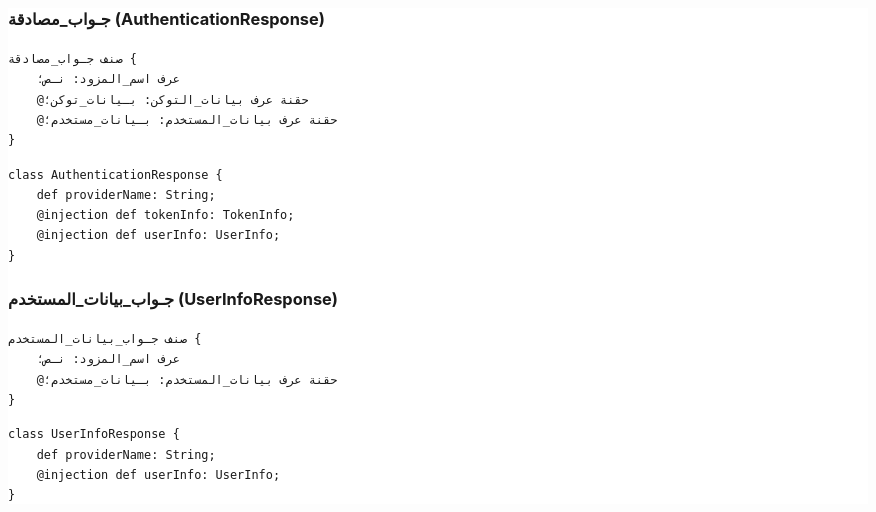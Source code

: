 </div>

### جـواب_مصادقة (AuthenticationResponse)

```
صنف جـواب_مصادقة {
    عرف اسم_المزود: نـص؛
    @حقنة عرف بيانات_التوكن: بـيانات_توكن؛
    @حقنة عرف بيانات_المستخدم: بـيانات_مستخدم؛
}
```

<div dir=ltr>

```
class AuthenticationResponse {
    def providerName: String;
    @injection def tokenInfo: TokenInfo;
    @injection def userInfo: UserInfo;
}
```

</div>

### جـواب_بيانات_المستخدم (UserInfoResponse)

```
صنف جـواب_بيانات_المستخدم {
    عرف اسم_المزود: نـص؛
    @حقنة عرف بيانات_المستخدم: بـيانات_مستخدم؛
}
```

<div dir=ltr>

```
class UserInfoResponse {
    def providerName: String;
    @injection def userInfo: UserInfo;
}

```

</div>

</div>

